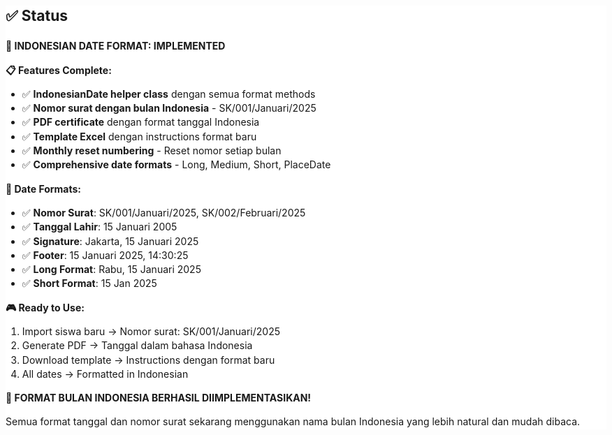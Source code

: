 ## ✅ Status

**🎯 INDONESIAN DATE FORMAT: IMPLEMENTED**

**📋 Features Complete:**
- ✅ **IndonesianDate helper class** dengan semua format methods
- ✅ **Nomor surat dengan bulan Indonesia** - SK/001/Januari/2025
- ✅ **PDF certificate** dengan format tanggal Indonesia
- ✅ **Template Excel** dengan instructions format baru
- ✅ **Monthly reset numbering** - Reset nomor setiap bulan
- ✅ **Comprehensive date formats** - Long, Medium, Short, PlaceDate

**🚀 Date Formats:**
- ✅ **Nomor Surat**: SK/001/Januari/2025, SK/002/Februari/2025
- ✅ **Tanggal Lahir**: 15 Januari 2005
- ✅ **Signature**: Jakarta, 15 Januari 2025
- ✅ **Footer**: 15 Januari 2025, 14:30:25
- ✅ **Long Format**: Rabu, 15 Januari 2025
- ✅ **Short Format**: 15 Jan 2025

**🎮 Ready to Use:**
1. Import siswa baru → Nomor surat: SK/001/Januari/2025
2. Generate PDF → Tanggal dalam bahasa Indonesia
3. Download template → Instructions dengan format baru
4. All dates → Formatted in Indonesian

**🎉 FORMAT BULAN INDONESIA BERHASIL DIIMPLEMENTASIKAN!**

Semua format tanggal dan nomor surat sekarang menggunakan nama bulan Indonesia yang lebih natural dan mudah dibaca.
